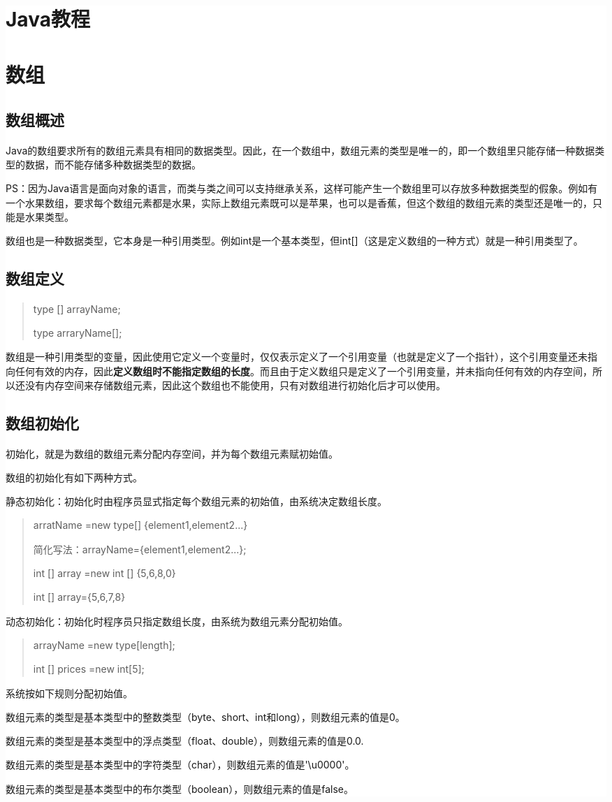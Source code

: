 # Java教程

# 数组

## 数组概述

Java的数组要求所有的数组元素具有相同的数据类型。因此，在一个数组中，数组元素的类型是唯一的，即一个数组里只能存储一种数据类型的数据，而不能存储多种数据类型的数据。

PS：因为Java语言是面向对象的语言，而类与类之间可以支持继承关系，这样可能产生一个数组里可以存放多种数据类型的假象。例如有一个水果数组，要求每个数组元素都是水果，实际上数组元素既可以是苹果，也可以是香蕉，但这个数组的数组元素的类型还是唯一的，只能是水果类型。

数组也是一种数据类型，它本身是一种引用类型。例如int是一个基本类型，但int[]（这是定义数组的一种方式）就是一种引用类型了。

## 数组定义

> type [] arrayName;
>
> type arraryName[];

数组是一种引用类型的变量，因此使用它定义一个变量时，仅仅表示定义了一个引用变量（也就是定义了一个指针），这个引用变量还未指向任何有效的内存，因此**定义数组时不能指定数组的长度**。而且由于定义数组只是定义了一个引用变量，并未指向任何有效的内存空间，所以还没有内存空间来存储数组元素，因此这个数组也不能使用，只有对数组进行初始化后才可以使用。

## 数组初始化

初始化，就是为数组的数组元素分配内存空间，并为每个数组元素赋初始值。

数组的初始化有如下两种方式。

静态初始化：初始化时由程序员显式指定每个数组元素的初始值，由系统决定数组长度。

> arratName =new type[] {element1,element2...}
>
> 简化写法：arrayName={element1,element2...};
>
> int [] array =new int [] {5,6,8,0}
>
> int [] array={5,6,7,8}

动态初始化：初始化时程序员只指定数组长度，由系统为数组元素分配初始值。

> arrayName =new type[length];
>
> int [] prices =new int[5];

系统按如下规则分配初始值。

数组元素的类型是基本类型中的整数类型（byte、short、int和long），则数组元素的值是0。

 数组元素的类型是基本类型中的浮点类型（float、double），则数组元素的值是0.0.

数组元素的类型是基本类型中的字符类型（char），则数组元素的值是'\u0000'。

数组元素的类型是基本类型中的布尔类型（boolean），则数组元素的值是false。
